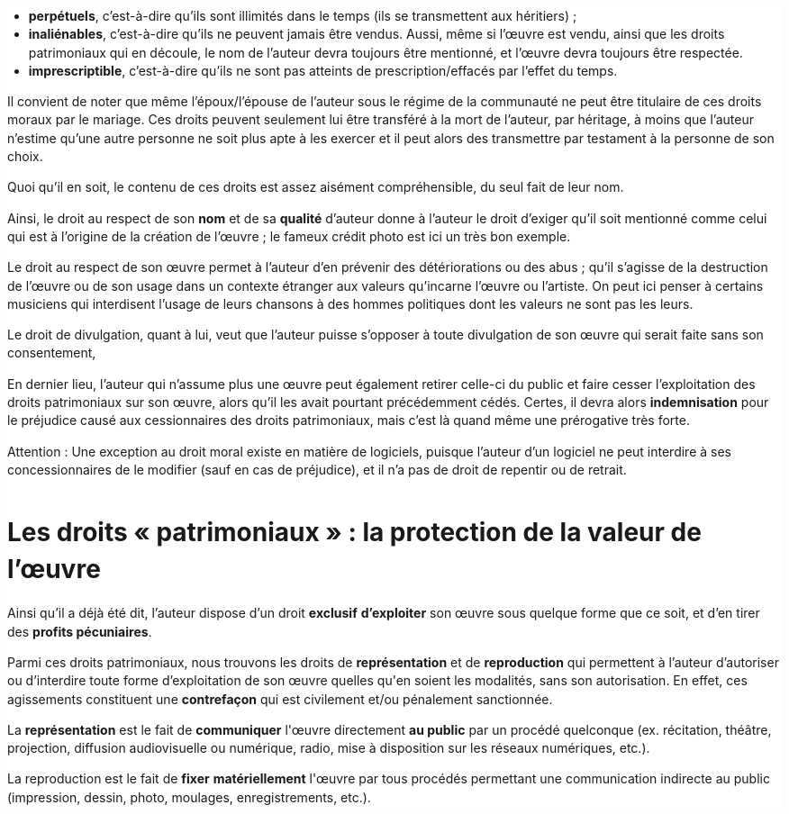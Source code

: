 *   **perpétuels**, c’est-à-dire qu’ils sont illimités dans le temps (ils se transmettent aux héritiers) ; 
*   **inaliénables**, c’est-à-dire qu’ils ne peuvent jamais être vendus. Aussi, même si l’œuvre est vendu, ainsi que les droits patrimoniaux qui en découle, le nom de l’auteur devra toujours être mentionné, et l’œuvre devra toujours être respectée. 
*   **imprescriptible**, c’est-à-dire qu’ils ne sont pas atteints de prescription/effacés par l’effet du temps.

Il convient de noter que même l’époux/l’épouse de l’auteur sous le régime de la communauté ne peut être titulaire de ces droits moraux par le mariage. Ces droits peuvent seulement lui être transféré à la mort de l’auteur, par héritage, à moins que l’auteur n’estime qu’une autre personne ne soit plus apte à les exercer et il peut alors des transmettre par testament à la personne de son choix.

Quoi qu’il en soit, le contenu de ces droits est assez aisément compréhensible, du seul fait de leur nom.

Ainsi, le droit au respect de son **nom** et de sa **qualité** d’auteur donne à l’auteur le droit d’exiger qu’il soit mentionné comme celui qui est à l’origine de la création de l’œuvre ; le fameux crédit photo est ici un très bon exemple.

Le droit au respect de son œuvre permet à l’auteur d’en prévenir des détériorations ou des abus ; qu’il s’agisse de la destruction de l’œuvre ou de son usage dans un contexte étranger aux valeurs qu’incarne l’œuvre ou l’artiste. On peut ici penser à certains musiciens qui interdisent l’usage de leurs chansons à des hommes politiques dont les valeurs ne sont pas les leurs.

Le droit de divulgation, quant à lui, veut que l’auteur puisse s’opposer à toute divulgation de son œuvre qui serait faite sans son consentement,

En dernier lieu, l’auteur qui n’assume plus une œuvre peut également retirer celle-ci du public et faire cesser l’exploitation des droits patrimoniaux sur son œuvre, alors qu’il les avait pourtant précédemment cédés. Certes, il devra alors **indemnisation** pour le préjudice causé aux cessionnaires des droits patrimoniaux, mais c’est là quand même une prérogative très forte.

Attention : Une exception au droit moral existe en matière de logiciels, puisque l’auteur d’un logiciel ne peut interdire à ses concessionnaires de le modifier (sauf en cas de préjudice), et il n’a pas de droit de repentir ou de retrait.


# Les droits « patrimoniaux » : la protection de la valeur de l’œuvre

Ainsi qu’il a déjà été dit, l’auteur dispose d’un droit **exclusif** **d’exploiter** son œuvre sous quelque forme que ce soit, et d’en tirer des **profits pécuniaires**.

Parmi ces droits patrimoniaux, nous trouvons les droits de **représentation** et de **reproduction** qui permettent à l’auteur d’autoriser ou d’interdire toute forme d’exploitation de son œuvre quelles qu'en soient les modalités, sans son autorisation. En effet, ces agissements constituent une **contrefaçon** qui est civilement et/ou pénalement sanctionnée.

La **représentation** est le fait de **communiquer** l'œuvre directement **au public** par un procédé quelconque (ex. récitation, théâtre, projection, diffusion audiovisuelle ou numérique, radio, mise à disposition sur les réseaux numériques, etc.).


La reproduction est le fait de **fixer** **matériellement** l'œuvre par tous procédés permettant une communication indirecte au public (impression, dessin, photo, moulages, enregistrements, etc.).
